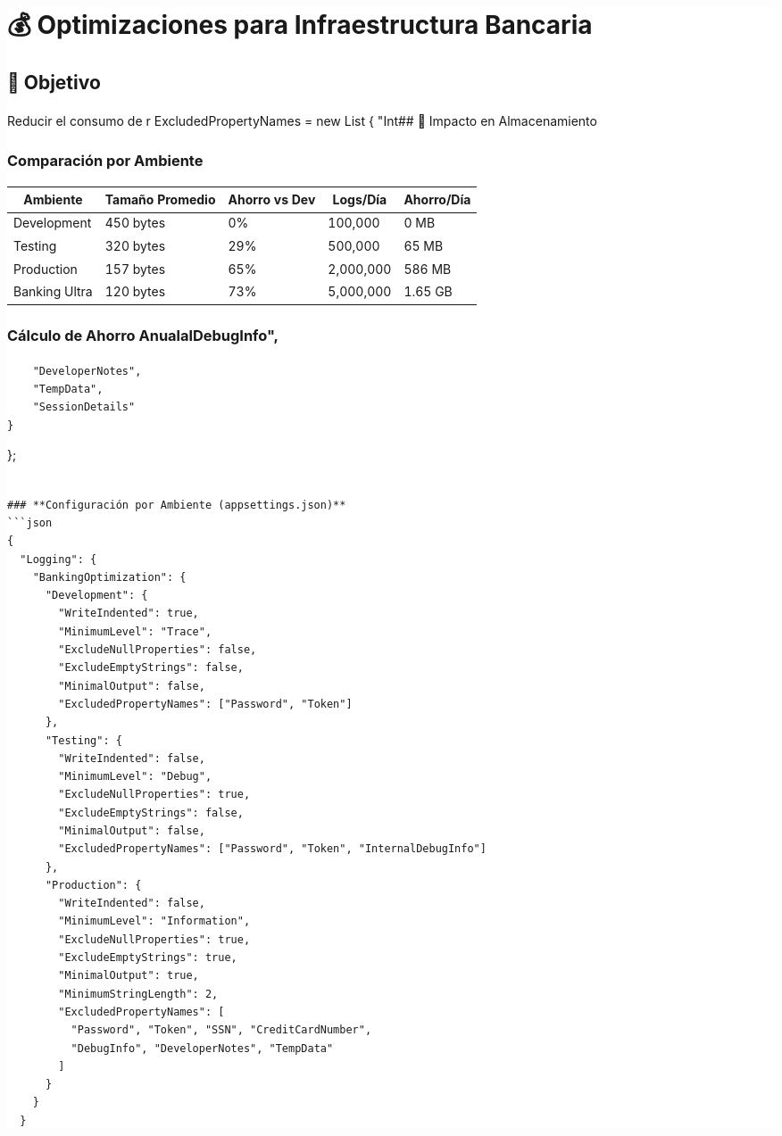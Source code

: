 # 💰 Optimizaciones para Infraestructura Bancaria

## 🎯 Objetivo
Reducir el consumo de r    ExcludedPropertyNames = new List<string>
    {
        "Int## 💾 Impacto en Almacenamiento

### **Comparación por Ambiente**
| Ambiente | Tamaño Promedio | Ahorro vs Dev | Logs/Día | Ahorro/Día |
|----------|----------------|---------------|-----------|------------|
| Development | 450 bytes | 0% | 100,000 | 0 MB |
| Testing | 320 bytes | 29% | 500,000 | 65 MB |
| Production | 157 bytes | 65% | 2,000,000 | 586 MB |
| Banking Ultra | 120 bytes | 73% | 5,000,000 | 1.65 GB |

### **Cálculo de Ahorro Anual**alDebugInfo",
        "DeveloperNotes", 
        "TempData",
        "SessionDetails"
    }
};
```

### **Configuración por Ambiente (appsettings.json)**
```json
{
  "Logging": {
    "BankingOptimization": {
      "Development": {
        "WriteIndented": true,
        "MinimumLevel": "Trace",
        "ExcludeNullProperties": false,
        "ExcludeEmptyStrings": false,
        "MinimalOutput": false,
        "ExcludedPropertyNames": ["Password", "Token"]
      },
      "Testing": {
        "WriteIndented": false,
        "MinimumLevel": "Debug", 
        "ExcludeNullProperties": true,
        "ExcludeEmptyStrings": false,
        "MinimalOutput": false,
        "ExcludedPropertyNames": ["Password", "Token", "InternalDebugInfo"]
      },
      "Production": {
        "WriteIndented": false,
        "MinimumLevel": "Information",
        "ExcludeNullProperties": true,
        "ExcludeEmptyStrings": true,
        "MinimalOutput": true,
        "MinimumStringLength": 2,
        "ExcludedPropertyNames": [
          "Password", "Token", "SSN", "CreditCardNumber",
          "DebugInfo", "DeveloperNotes", "TempData"
        ]
      }
    }
  }
```
